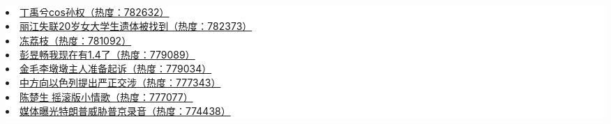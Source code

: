 <li>
<a href="https://s.weibo.com/weibo?q=%23%E4%B8%81%E7%A6%B9%E5%85%AEcos%E5%AD%99%E6%9D%83%23" target="weibo">
丁禹兮cos孙权（热度：782632）
</a>
</li>

<li>
<a href="https://s.weibo.com/weibo?q=%23%E4%B8%BD%E6%B1%9F%E5%A4%B1%E8%81%9420%E5%B2%81%E5%A5%B3%E5%A4%A7%E5%AD%A6%E7%94%9F%E9%81%97%E4%BD%93%E8%A2%AB%E6%89%BE%E5%88%B0%23" target="weibo">
丽江失联20岁女大学生遗体被找到（热度：782373）
</a>
</li>

<li>
<a href="https://s.weibo.com/weibo?q=%23%E5%86%BB%E8%8D%94%E6%9E%9D%23" target="weibo">
冻荔枝（热度：781092）
</a>
</li>

<li>
<a href="https://s.weibo.com/weibo?q=%23%E5%BD%AD%E6%98%B1%E7%95%85%E6%88%91%E7%8E%B0%E5%9C%A8%E6%9C%891.4%E4%BA%86%23" target="weibo">
彭昱畅我现在有1.4了（热度：779089）
</a>
</li>

<li>
<a href="https://s.weibo.com/weibo?q=%23%E9%87%91%E6%AF%9B%E6%9D%8E%E5%A2%A9%E5%A2%A9%E4%B8%BB%E4%BA%BA%E5%87%86%E5%A4%87%E8%B5%B7%E8%AF%89%23" target="weibo">
金毛李墩墩主人准备起诉（热度：779034）
</a>
</li>

<li>
<a href="https://s.weibo.com/weibo?q=%23%E4%B8%AD%E6%96%B9%E5%90%91%E4%BB%A5%E8%89%B2%E5%88%97%E6%8F%90%E5%87%BA%E4%B8%A5%E6%AD%A3%E4%BA%A4%E6%B6%89%23" target="weibo">
中方向以色列提出严正交涉（热度：777343）
</a>
</li>

<li>
<a href="https://s.weibo.com/weibo?q=%23%E9%99%88%E6%A5%9A%E7%94%9F%20%E6%91%87%E6%BB%9A%E7%89%88%E5%B0%8F%E6%83%85%E6%AD%8C%23" target="weibo">
陈楚生 摇滚版小情歌（热度：777077）
</a>
</li>

<li>
<a href="https://s.weibo.com/weibo?q=%23%E5%AA%92%E4%BD%93%E6%9B%9D%E5%85%89%E7%89%B9%E6%9C%97%E6%99%AE%E5%A8%81%E8%83%81%E6%99%AE%E4%BA%AC%E5%BD%95%E9%9F%B3%23" target="weibo">
媒体曝光特朗普威胁普京录音（热度：774438）
</a>
</li>
